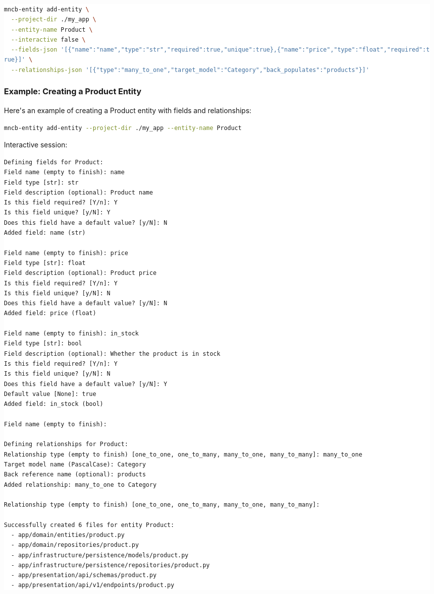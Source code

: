 ```bash
mncb-entity add-entity \
  --project-dir ./my_app \
  --entity-name Product \
  --interactive false \
  --fields-json '[{"name":"name","type":"str","required":true,"unique":true},{"name":"price","type":"float","required":true}]' \
  --relationships-json '[{"type":"many_to_one","target_model":"Category","back_populates":"products"}]'
```

### Example: Creating a Product Entity

Here's an example of creating a Product entity with fields and relationships:

```bash
mncb-entity add-entity --project-dir ./my_app --entity-name Product
```

Interactive session:

```
Defining fields for Product:
Field name (empty to finish): name
Field type [str]: str
Field description (optional): Product name
Is this field required? [Y/n]: Y
Is this field unique? [y/N]: Y
Does this field have a default value? [y/N]: N
Added field: name (str)

Field name (empty to finish): price
Field type [str]: float
Field description (optional): Product price
Is this field required? [Y/n]: Y
Is this field unique? [y/N]: N
Does this field have a default value? [y/N]: N
Added field: price (float)

Field name (empty to finish): in_stock
Field type [str]: bool
Field description (optional): Whether the product is in stock
Is this field required? [Y/n]: Y
Is this field unique? [y/N]: N
Does this field have a default value? [y/N]: Y
Default value [None]: true
Added field: in_stock (bool)

Field name (empty to finish): 

Defining relationships for Product:
Relationship type (empty to finish) [one_to_one, one_to_many, many_to_one, many_to_many]: many_to_one
Target model name (PascalCase): Category
Back reference name (optional): products
Added relationship: many_to_one to Category

Relationship type (empty to finish) [one_to_one, one_to_many, many_to_one, many_to_many]: 

Successfully created 6 files for entity Product:
  - app/domain/entities/product.py
  - app/domain/repositories/product.py
  - app/infrastructure/persistence/models/product.py
  - app/infrastructure/persistence/repositories/product.py
  - app/presentation/api/schemas/product.py
  - app/presentation/api/v1/endpoints/product.py
```
